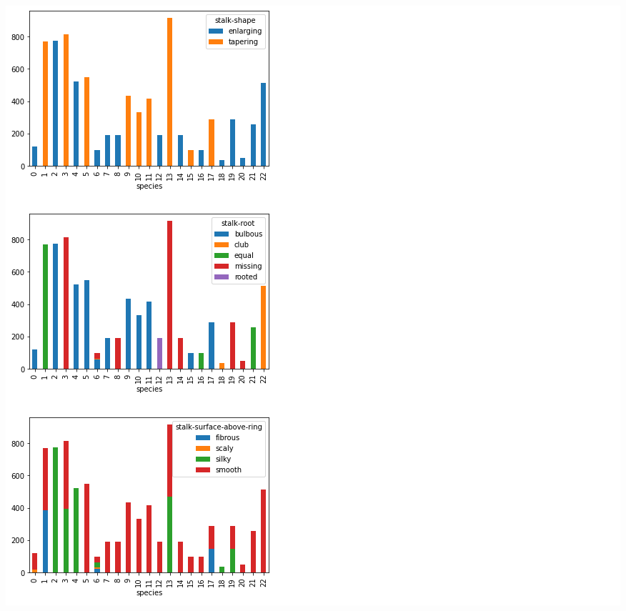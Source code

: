 


    
![png](/images/mushroom_analysis_files/output_128_11.png)
    



    
![png](/images/mushroom_analysis_files/output_128_12.png)
    



    
![png](/images/mushroom_analysis_files/output_128_13.png)
    